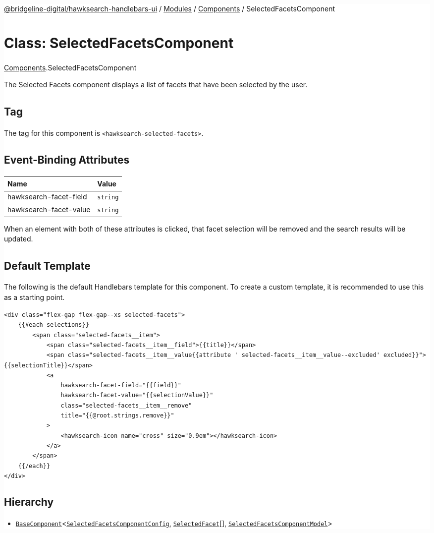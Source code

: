[@bridgeline-digital/hawksearch-handlebars-ui](../README.md) / [Modules](../modules.md) / [Components](../modules/Components.md) / SelectedFacetsComponent

# Class: SelectedFacetsComponent

[Components](../modules/Components.md).SelectedFacetsComponent

The Selected Facets component displays a list of facets that have been selected by the user.

## Tag
The tag for this component is `<hawksearch-selected-facets>`.

## Event-Binding Attributes
| Name | Value |
| :- | :- |
| hawksearch-facet-field | `string` |
| hawksearch-facet-value | `string` |

When an element with both of these attributes is clicked, that facet selection will be removed and the search results will be updated.

## Default Template
The following is the default Handlebars template for this component. To create a custom template, it is recommended to use this as a starting point.
```
<div class="flex-gap flex-gap--xs selected-facets">
    {{#each selections}}
        <span class="selected-facets__item">
            <span class="selected-facets__item__field">{{title}}</span>
            <span class="selected-facets__item__value{{attribute ' selected-facets__item__value--excluded' excluded}}">{{selectionTitle}}</span>
            <a
                hawksearch-facet-field="{{field}}"
                hawksearch-facet-value="{{selectionValue}}"
                class="selected-facets__item__remove"
                title="{{@root.strings.remove}}"
            >
                <hawksearch-icon name="cross" size="0.9em"></hawksearch-icon>
            </a>
        </span>
    {{/each}}
</div>
```

## Hierarchy

- [`BaseComponent`](Components.BaseComponent.md)<[`SelectedFacetsComponentConfig`](../interfaces/Models.SelectedFacetsComponentConfig.md), [`SelectedFacet`](../interfaces/Models.SelectedFacet.md)[], [`SelectedFacetsComponentModel`](../interfaces/Models.SelectedFacetsComponentModel.md)\>
